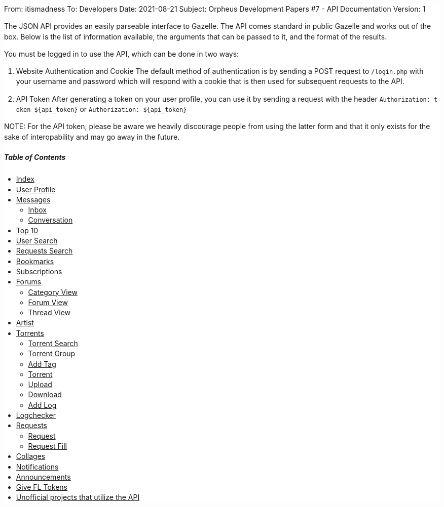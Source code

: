 From: itismadness
To: Developers
Date: 2021-08-21
Subject: Orpheus Development Papers #7 - API Documentation
Version: 1

The JSON API provides an easily parseable interface to Gazelle. The API comes standard in public Gazelle and works out
of the box. Below is the list of information available, the arguments that can be passed to it, and the format of the
results.

You must be logged in to use the API, which can be done in two ways:

1. Website Authentication and Cookie
The default method of authentication is by sending a POST request to `/login.php` with your username and password which
will respond with a cookie that is then used for subsequent requests to the API.

2. API Token
After generating a token on your user profile, you can use it by sending a request with the header
`Authorization: token ${api_token}` or `Authorization: ${api_token}`

NOTE: For the API token, please be aware we heavily discourage people from using the latter form and that it only
exists for the sake of interopability and may go away in the future.

##### Table of Contents

* [Index](#index)
* [User Profile](#user-profile)
* [Messages](#messages)
    * [Inbox](#inbox)
    * [Conversation](#conversation)
* [Top 10](#top-10)
* [User Search](#user-search)
* [Requests Search](#requests-search)
* [Bookmarks](#bookmarks)
* [Subscriptions](#subscriptions)
* [Forums](#forums)
    * [Category View](#category-view)
    * [Forum View](#forum-view)
    * [Thread View](#thread-view)
* [Artist](#artist)
* [Torrents](#torrents)
    * [Torrent Search](#torrent-search)
    * [Torrent Group](#torrent-group)
    * [Add Tag](#add-tag)
    * [Torrent](#torrent)
    * [Upload](#upload)
    * [Download](#download)
    * [Add Log](#add-log)
* [Logchecker](#logchecker)
* [Requests](#requests)
    * [Request](#request)
    * [Request Fill](#request-fill)
* [Collages](#collages)
* [Notifications](#notifications)
* [Announcements](#announcements)
* [Give FL Tokens](#give-fl-tokens)
* [Unofficial projects that utilize the API](#unofficial-projects-that-utilize-the-api)

